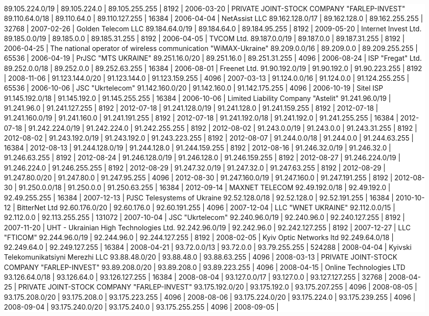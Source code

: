 89.105.224.0/19    | 89.105.224.0    | 89.105.255.255  | 8192       | 2006-03-20  | PRIVATE JOINT-STOCK COMPANY "FARLEP-INVEST"
89.110.64.0/18     | 89.110.64.0     | 89.110.127.255  | 16384      | 2006-04-04  | NetAssist LLC
89.162.128.0/17    | 89.162.128.0    | 89.162.255.255  | 32768      | 2007-02-26  | Golden Telecom LLC
89.184.64.0/19     | 89.184.64.0     | 89.184.95.255   | 8192       | 2009-05-20  | Internet Invest Ltd.
89.185.0.0/19      | 89.185.0.0      | 89.185.31.255   | 8192       | 2006-04-05  | TVCOM Ltd.
89.187.0.0/19      | 89.187.0.0      | 89.187.31.255   | 8192       | 2006-04-25  | The national operator of wireless communication "WiMAX-Ukraine"
89.209.0.0/16      | 89.209.0.0      | 89.209.255.255  | 65536      | 2006-04-19  | PrJSC "MTS UKRAINE"
89.251.16.0/20     | 89.251.16.0     | 89.251.31.255   | 4096       | 2006-08-24  | ISP "Fregat" Ltd.
89.252.0.0/18      | 89.252.0.0      | 89.252.63.255   | 16384      | 2006-08-01  | Freenet Ltd.
91.90.192.0/19     | 91.90.192.0     | 91.90.223.255   | 8192       | 2008-11-06  | 
91.123.144.0/20    | 91.123.144.0    | 91.123.159.255  | 4096       | 2007-03-13  | 
91.124.0.0/16      | 91.124.0.0      | 91.124.255.255  | 65536      | 2006-10-06  | JSC "Ukrtelecom"
91.142.160.0/20    | 91.142.160.0    | 91.142.175.255  | 4096       | 2006-10-19  | Sitel ISP
91.145.192.0/18    | 91.145.192.0    | 91.145.255.255  | 16384      | 2006-10-06  | Limited Liability Company "Astelit"
91.241.96.0/19     | 91.241.96.0     | 91.241.127.255  | 8192       | 2012-07-18  | 
91.241.128.0/19    | 91.241.128.0    | 91.241.159.255  | 8192       | 2012-07-18  | 
91.241.160.0/19    | 91.241.160.0    | 91.241.191.255  | 8192       | 2012-07-18  | 
91.241.192.0/18    | 91.241.192.0    | 91.241.255.255  | 16384      | 2012-07-18  | 
91.242.224.0/19    | 91.242.224.0    | 91.242.255.255  | 8192       | 2012-08-02  | 
91.243.0.0/19      | 91.243.0.0      | 91.243.31.255   | 8192       | 2012-08-02  | 
91.243.192.0/19    | 91.243.192.0    | 91.243.223.255  | 8192       | 2012-08-07  | 
91.244.0.0/18      | 91.244.0.0      | 91.244.63.255   | 16384      | 2012-08-13  | 
91.244.128.0/19    | 91.244.128.0    | 91.244.159.255  | 8192       | 2012-08-16  | 
91.246.32.0/19     | 91.246.32.0     | 91.246.63.255   | 8192       | 2012-08-24  | 
91.246.128.0/19    | 91.246.128.0    | 91.246.159.255  | 8192       | 2012-08-27  | 
91.246.224.0/19    | 91.246.224.0    | 91.246.255.255  | 8192       | 2012-08-29  | 
91.247.32.0/19     | 91.247.32.0     | 91.247.63.255   | 8192       | 2012-08-29  | 
91.247.80.0/20     | 91.247.80.0     | 91.247.95.255   | 4096       | 2012-08-30  | 
91.247.160.0/19    | 91.247.160.0    | 91.247.191.255  | 8192       | 2012-08-30  | 
91.250.0.0/18      | 91.250.0.0      | 91.250.63.255   | 16384      | 2012-09-14  | MAXNET TELECOM
92.49.192.0/18     | 92.49.192.0     | 92.49.255.255   | 16384      | 2007-12-13  | PJSC Telesystems of Ukraine
92.52.128.0/18     | 92.52.128.0     | 92.52.191.255   | 16384      | 2010-10-12  | BitterNet Ltd
92.60.176.0/20     | 92.60.176.0     | 92.60.191.255   | 4096       | 2007-12-04  | LLC "WNET UKRAINE"
92.112.0.0/15      | 92.112.0.0      | 92.113.255.255  | 131072     | 2007-10-04  | JSC "Ukrtelecom"
92.240.96.0/19     | 92.240.96.0     | 92.240.127.255  | 8192       | 2007-11-20  | UHT - Ukrainian High Technologies Ltd.
92.242.96.0/19     | 92.242.96.0     | 92.242.127.255  | 8192       | 2007-12-27  | LLC "FTICOM"
92.244.96.0/19     | 92.244.96.0     | 92.244.127.255  | 8192       | 2008-02-05  | Kyiv Optic Networks ltd
92.249.64.0/18     | 92.249.64.0     | 92.249.127.255  | 16384      | 2008-04-21  | 
93.72.0.0/13       | 93.72.0.0       | 93.79.255.255   | 524288     | 2008-04-04  | Kyivski Telekomunikatsiyni Merezhi LLC
93.88.48.0/20      | 93.88.48.0      | 93.88.63.255    | 4096       | 2008-03-13  | PRIVATE JOINT-STOCK COMPANY "FARLEP-INVEST"
93.89.208.0/20     | 93.89.208.0     | 93.89.223.255   | 4096       | 2008-04-15  | Online Technologies LTD
93.126.64.0/18     | 93.126.64.0     | 93.126.127.255  | 16384      | 2008-08-04  | 
93.127.0.0/17      | 93.127.0.0      | 93.127.127.255  | 32768      | 2008-04-25  | PRIVATE JOINT-STOCK COMPANY "FARLEP-INVEST"
93.175.192.0/20    | 93.175.192.0    | 93.175.207.255  | 4096       | 2008-08-05  | 
93.175.208.0/20    | 93.175.208.0    | 93.175.223.255  | 4096       | 2008-08-06  | 
93.175.224.0/20    | 93.175.224.0    | 93.175.239.255  | 4096       | 2008-09-04  | 
93.175.240.0/20    | 93.175.240.0    | 93.175.255.255  | 4096       | 2008-09-05  | 